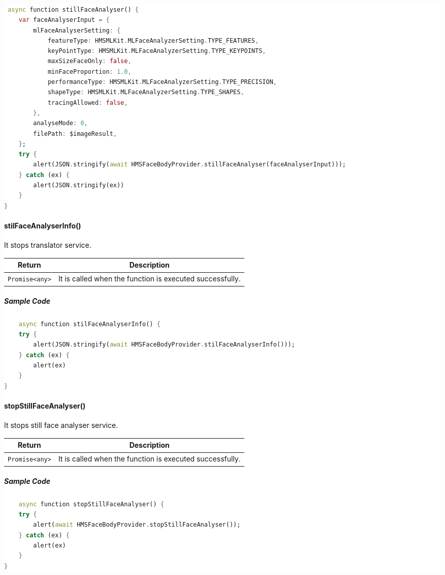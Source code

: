 ```dart
 async function stillFaceAnalyser() {
    var faceAnalyserInput = {
        mlFaceAnalyserSetting: {
            featureType: HMSMLKit.MLFaceAnalyzerSetting.TYPE_FEATURES,
            keyPointType: HMSMLKit.MLFaceAnalyzerSetting.TYPE_KEYPOINTS,
            maxSizeFaceOnly: false,
            minFaceProportion: 1.0,
            performanceType: HMSMLKit.MLFaceAnalyzerSetting.TYPE_PRECISION,
            shapeType: HMSMLKit.MLFaceAnalyzerSetting.TYPE_SHAPES,
            tracingAllowed: false,
        },
        analyseMode: 0,
        filePath: $imageResult,
    };
    try {
        alert(JSON.stringify(await HMSFaceBodyProvider.stillFaceAnalyser(faceAnalyserInput)));
    } catch (ex) {
        alert(JSON.stringify(ex))
    }
}
```

#### stilFaceAnalyserInfo()

It stops translator service.

| Return                          | Description                                                                                                                                                                                    |
| ------------------------------- | ---------------------------------------------------------------------------------------------------------------------------------------------------------------------------------------------- |
| `Promise<any>` | It is called when the function is executed successfully.|

##### Sample Code

```dart
    async function stilFaceAnalyserInfo() {
    try {
        alert(JSON.stringify(await HMSFaceBodyProvider.stilFaceAnalyserInfo()));
    } catch (ex) {
        alert(ex)
    }
}
```

#### stopStillFaceAnalyser()

It stops still face analyser service.

| Return                          | Description                                                                                                                                                                                    |
| ------------------------------- | ---------------------------------------------------------------------------------------------------------------------------------------------------------------------------------------------- |
| `Promise<any>` | It is called when the function is executed successfully.|

##### Sample Code

```dart
    async function stopStillFaceAnalyser() {
    try {
        alert(await HMSFaceBodyProvider.stopStillFaceAnalyser());
    } catch (ex) {
        alert(ex)
    }
}
```
